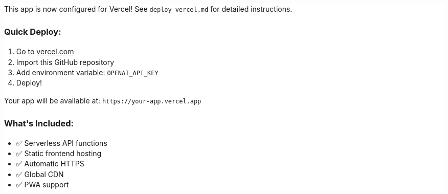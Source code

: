 This app is now configured for Vercel! See `deploy-vercel.md` for detailed instructions.

### Quick Deploy:
1. Go to [vercel.com](https://vercel.com)
2. Import this GitHub repository  
3. Add environment variable: `OPENAI_API_KEY`
4. Deploy!

Your app will be available at: `https://your-app.vercel.app`

### What's Included:
- ✅ Serverless API functions
- ✅ Static frontend hosting  
- ✅ Automatic HTTPS
- ✅ Global CDN
- ✅ PWA support

